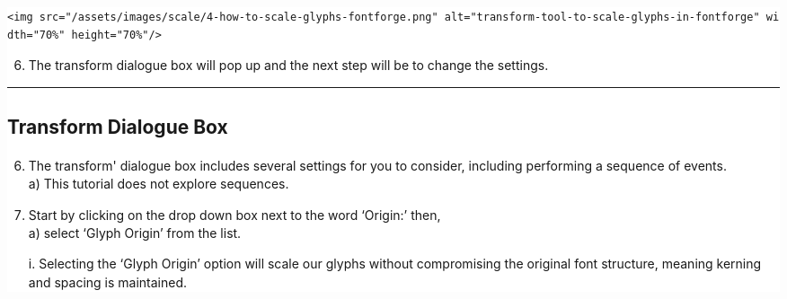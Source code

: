 	<img src="/assets/images/scale/4-how-to-scale-glyphs-fontforge.png" alt="transform-tool-to-scale-glyphs-in-fontforge" width="70%" height="70%"/>  

6.  The transform dialogue box will pop up and the next step will be to change the settings.  
 
---

## Transform Dialogue Box  

6. The transform' dialogue box includes several settings for you to consider, including performing a sequence of events.  
a) This tutorial does not explore sequences.  

7. Start by clicking on the drop down box next to the word ‘Origin:’ then,  
a) select ‘Glyph Origin’ from the list.  

    i. Selecting the ‘Glyph Origin’ option will scale our glyphs without compromising the original font structure, meaning kerning and spacing is maintained.  